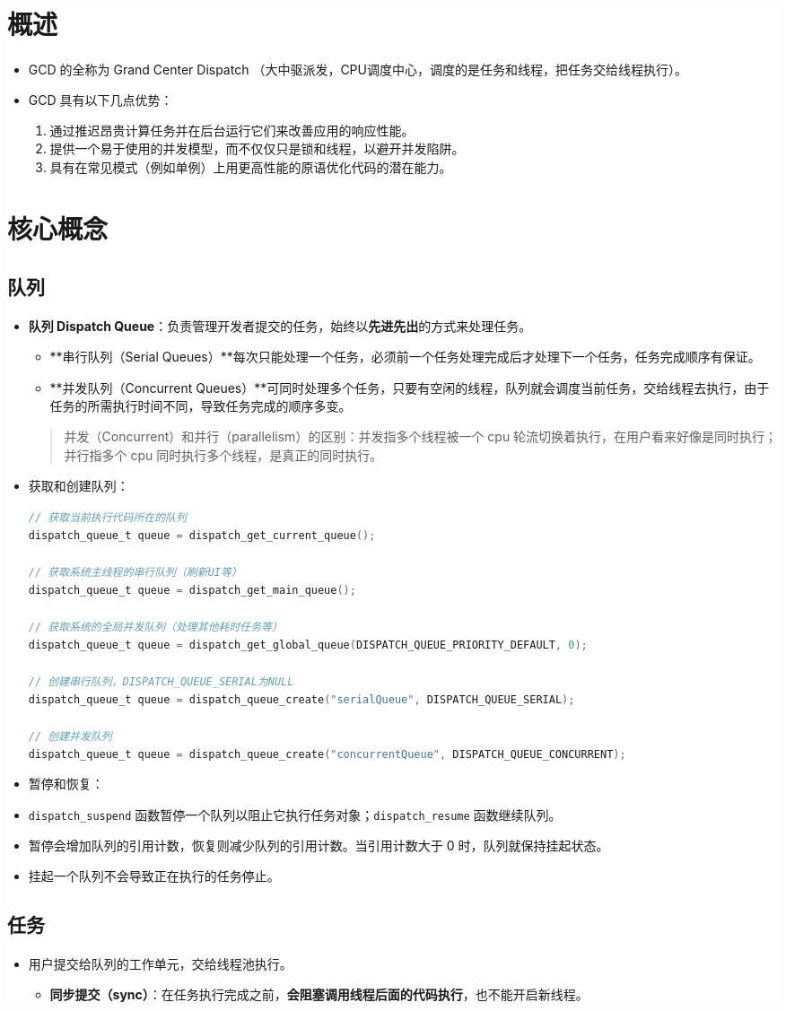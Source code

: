 # 概述

- GCD 的全称为 Grand Center Dispatch （大中驱派发，CPU调度中心，调度的是任务和线程，把任务交给线程执行）。

- GCD 具有以下几点优势：
    1.  通过推迟昂贵计算任务并在后台运行它们来改善应用的响应性能。
    2.  提供一个易于使用的并发模型，而不仅仅只是锁和线程，以避开并发陷阱。
    3.  具有在常见模式（例如单例）上用更高性能的原语优化代码的潜在能力。

# 核心概念
## 队列

- **队列 Dispatch Queue**：负责管理开发者提交的任务，始终以**先进先出**的方式来处理任务。

  - **串行队列（Serial Queues）**每次只能处理一个任务，必须前一个任务处理完成后才处理下一个任务，任务完成顺序有保证。

   - **并发队列（Concurrent Queues）**可同时处理多个任务，只要有空闲的线程，队列就会调度当前任务，交给线程去执行，由于任务的所需执行时间不同，导致任务完成的顺序多变。

  > 并发（Concurrent）和并行（parallelism）的区别：并发指多个线程被一个 cpu 轮流切换着执行，在用户看来好像是同时执行；并行指多个 cpu 同时执行多个线程，是真正的同时执行。

- 获取和创建队列：

  ```objective-c
  // 获取当前执行代码所在的队列
  dispatch_queue_t queue = dispatch_get_current_queue();
  
  // 获取系统主线程的串行队列（刷新UI等） 
  dispatch_queue_t queue = dispatch_get_main_queue();
  
  // 获取系统的全局并发队列（处理其他耗时任务等）
  dispatch_queue_t queue = dispatch_get_global_queue(DISPATCH_QUEUE_PRIORITY_DEFAULT, 0);
  
  // 创建串行队列，DISPATCH_QUEUE_SERIAL为NULL
  dispatch_queue_t queue = dispatch_queue_create("serialQueue", DISPATCH_QUEUE_SERIAL);
  
  // 创建并发队列 
  dispatch_queue_t queue = dispatch_queue_create("concurrentQueue", DISPATCH_QUEUE_CONCURRENT);
  ```

-  暂停和恢复：

  - `dispatch_suspend` 函数暂停一个队列以阻止它执行任务对象；`dispatch_resume` 函数继续队列。
  
  - 暂停会增加队列的引用计数，恢复则减少队列的引用计数。当引用计数大于 0 时，队列就保持挂起状态。

  - 挂起一个队列不会导致正在执行的任务停止。

## 任务 

  - 用户提交给队列的工作单元，交给线程池执行。

      - **同步提交（sync）**：在任务执行完成之前，**会阻塞调用线程后面的代码执行**，也不能开启新线程。
